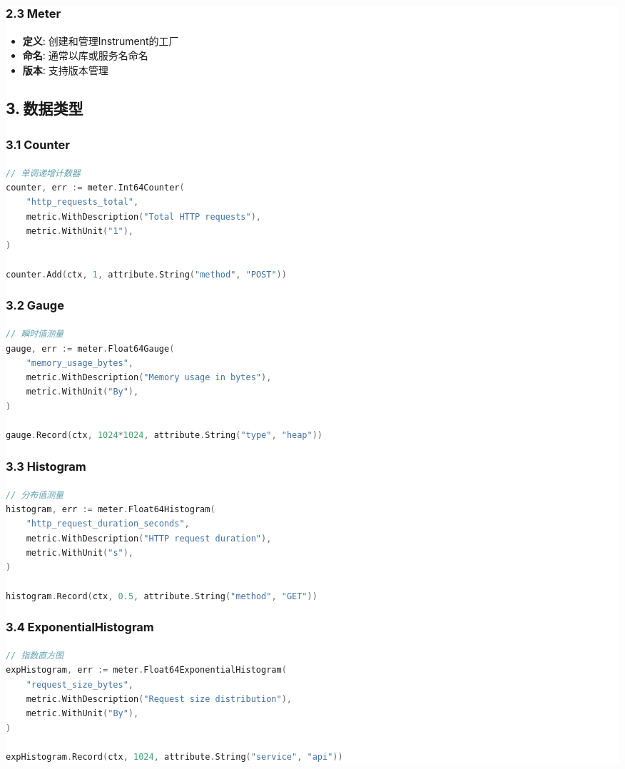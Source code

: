 ### 2.3 Meter

- **定义**: 创建和管理Instrument的工厂
- **命名**: 通常以库或服务名命名
- **版本**: 支持版本管理

## 3. 数据类型

### 3.1 Counter

```go
// 单调递增计数器
counter, err := meter.Int64Counter(
    "http_requests_total",
    metric.WithDescription("Total HTTP requests"),
    metric.WithUnit("1"),
)

counter.Add(ctx, 1, attribute.String("method", "POST"))
```

### 3.2 Gauge

```go
// 瞬时值测量
gauge, err := meter.Float64Gauge(
    "memory_usage_bytes",
    metric.WithDescription("Memory usage in bytes"),
    metric.WithUnit("By"),
)

gauge.Record(ctx, 1024*1024, attribute.String("type", "heap"))
```

### 3.3 Histogram

```go
// 分布值测量
histogram, err := meter.Float64Histogram(
    "http_request_duration_seconds",
    metric.WithDescription("HTTP request duration"),
    metric.WithUnit("s"),
)

histogram.Record(ctx, 0.5, attribute.String("method", "GET"))
```

### 3.4 ExponentialHistogram

```go
// 指数直方图
expHistogram, err := meter.Float64ExponentialHistogram(
    "request_size_bytes",
    metric.WithDescription("Request size distribution"),
    metric.WithUnit("By"),
)

expHistogram.Record(ctx, 1024, attribute.String("service", "api"))
```
